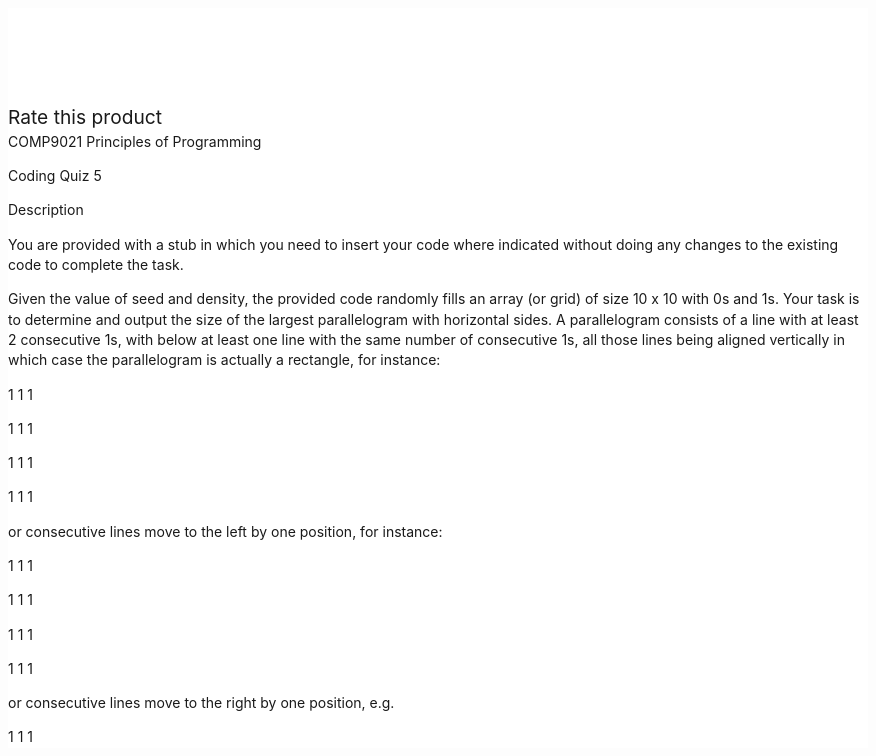 <div class="kksr-icon" style="width: 24px; height: 24px;"></div>
        </div>
            <div class="kksr-star" style="padding-right: 4px">
            

<div class="kksr-icon" style="width: 24px; height: 24px;"></div>
        </div>
            <div class="kksr-star" style="padding-right: 4px">
            

<div class="kksr-icon" style="width: 24px; height: 24px;"></div>
        </div>
            <div class="kksr-star" style="padding-right: 4px">
            

<div class="kksr-icon" style="width: 24px; height: 24px;"></div>
        </div>
    </div>
</div>
                

<div class="kksr-legend" style="font-size: 19.2px;">
            <span class="kksr-muted">Rate this product</span>
    </div>
    </div>
COMP9021 Principles of Programming

Coding Quiz 5

Description

You are provided with a stub in which you need to insert your code where indicated without doing any changes to the existing code to complete the task.

Given the value of seed and density, the provided code randomly fills an array (or grid) of size 10 x 10 with 0s and 1s. Your task is to determine and output the size of the largest parallelogram with horizontal sides. A parallelogram consists of a line with at least 2 consecutive 1s, with below at least one line with the same number of consecutive 1s, all those lines being aligned vertically in which case the parallelogram is actually a rectangle, for instance:

1 1 1

1 1 1

1 1 1

1 1 1

or consecutive lines move to the left by one position, for instance:

1 1 1

1 1 1

1 1 1

1 1 1

or consecutive lines move to the right by one position, e.g.

1 1 1
